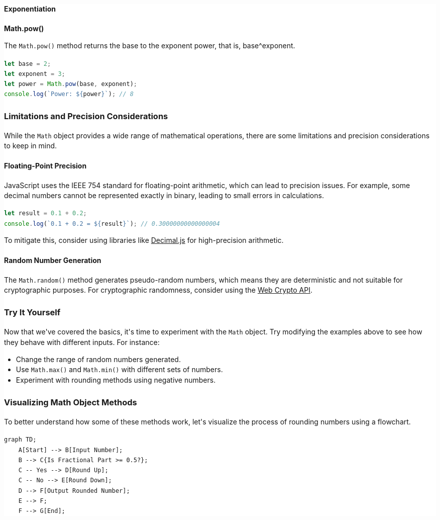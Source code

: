 #### Exponentiation

**Math.pow()**

The `Math.pow()` method returns the base to the exponent power, that is, base^exponent.

```javascript
let base = 2;
let exponent = 3;
let power = Math.pow(base, exponent);
console.log(`Power: ${power}`); // 8
```

### Limitations and Precision Considerations

While the `Math` object provides a wide range of mathematical operations, there are some limitations and precision considerations to keep in mind.

#### Floating-Point Precision

JavaScript uses the IEEE 754 standard for floating-point arithmetic, which can lead to precision issues. For example, some decimal numbers cannot be represented exactly in binary, leading to small errors in calculations.

```javascript
let result = 0.1 + 0.2;
console.log(`0.1 + 0.2 = ${result}`); // 0.30000000000000004
```

To mitigate this, consider using libraries like [Decimal.js](https://github.com/MikeMcl/decimal.js/) for high-precision arithmetic.

#### Random Number Generation

The `Math.random()` method generates pseudo-random numbers, which means they are deterministic and not suitable for cryptographic purposes. For cryptographic randomness, consider using the [Web Crypto API](https://developer.mozilla.org/en-US/docs/Web/API/Crypto/getRandomValues).

### Try It Yourself

Now that we've covered the basics, it's time to experiment with the `Math` object. Try modifying the examples above to see how they behave with different inputs. For instance:

- Change the range of random numbers generated.
- Use `Math.max()` and `Math.min()` with different sets of numbers.
- Experiment with rounding methods using negative numbers.

### Visualizing Math Object Methods

To better understand how some of these methods work, let's visualize the process of rounding numbers using a flowchart.

```mermaid
graph TD;
    A[Start] --> B[Input Number];
    B --> C{Is Fractional Part >= 0.5?};
    C -- Yes --> D[Round Up];
    C -- No --> E[Round Down];
    D --> F[Output Rounded Number];
    E --> F;
    F --> G[End];
```
